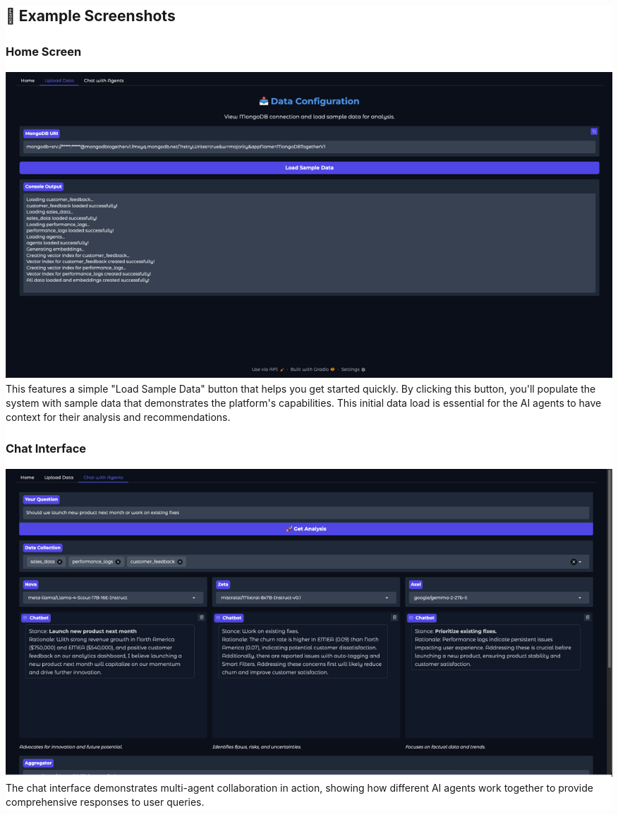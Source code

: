 ## 📸 Example Screenshots

### Home Screen
![Data Load](eg/data-load.png)
This features a simple "Load Sample Data" button that helps you get started quickly. By clicking this button, you'll populate the system with sample data that demonstrates the platform's capabilities. This initial data load is essential for the AI agents to have context for their analysis and recommendations.

### Chat Interface
![Chat Interface](eg/chat.png)
The chat interface demonstrates multi-agent collaboration in action, showing how different AI agents work together to provide comprehensive responses to user queries.
